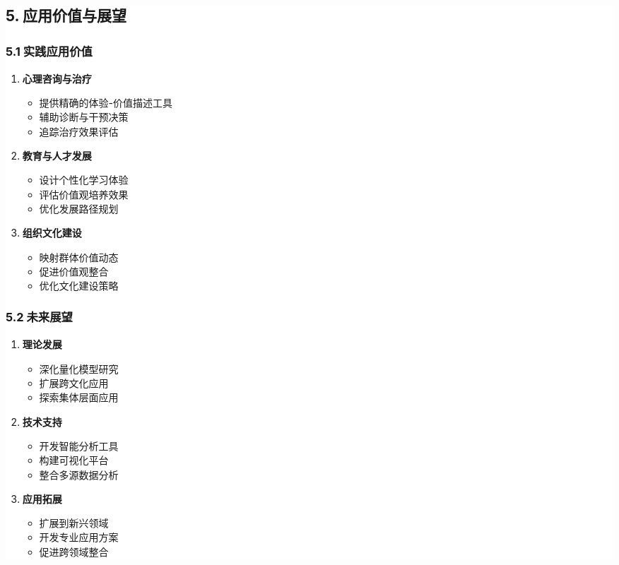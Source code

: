## 5. 应用价值与展望

### 5.1 实践应用价值

1. **心理咨询与治疗**
   - 提供精确的体验-价值描述工具
   - 辅助诊断与干预决策
   - 追踪治疗效果评估

2. **教育与人才发展**
   - 设计个性化学习体验
   - 评估价值观培养效果
   - 优化发展路径规划

3. **组织文化建设**
   - 映射群体价值动态
   - 促进价值观整合
   - 优化文化建设策略

### 5.2 未来展望

1. **理论发展**
   - 深化量化模型研究
   - 扩展跨文化应用
   - 探索集体层面应用

2. **技术支持**
   - 开发智能分析工具
   - 构建可视化平台
   - 整合多源数据分析

3. **应用拓展**
   - 扩展到新兴领域
   - 开发专业应用方案
   - 促进跨领域整合 